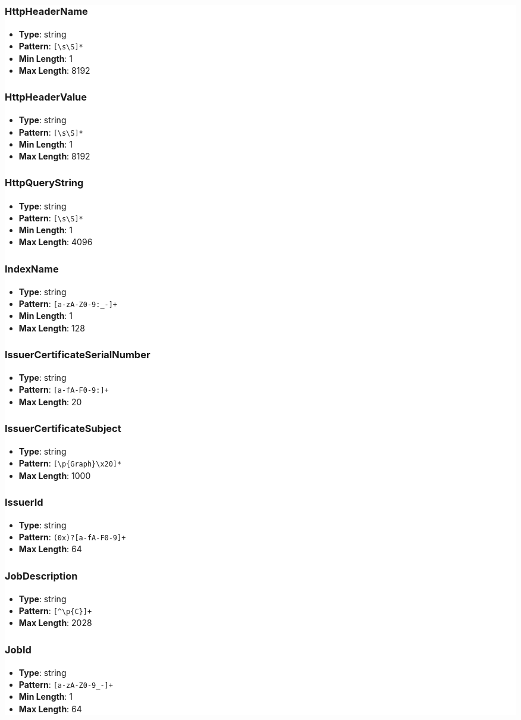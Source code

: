 ### HttpHeaderName
- **Type**: string
- **Pattern**: `[\s\S]*`
- **Min Length**: 1
- **Max Length**: 8192

### HttpHeaderValue
- **Type**: string
- **Pattern**: `[\s\S]*`
- **Min Length**: 1
- **Max Length**: 8192

### HttpQueryString
- **Type**: string
- **Pattern**: `[\s\S]*`
- **Min Length**: 1
- **Max Length**: 4096

### IndexName
- **Type**: string
- **Pattern**: `[a-zA-Z0-9:_-]+`
- **Min Length**: 1
- **Max Length**: 128

### IssuerCertificateSerialNumber
- **Type**: string
- **Pattern**: `[a-fA-F0-9:]+`
- **Max Length**: 20

### IssuerCertificateSubject
- **Type**: string
- **Pattern**: `[\p{Graph}\x20]*`
- **Max Length**: 1000

### IssuerId
- **Type**: string
- **Pattern**: `(0x)?[a-fA-F0-9]+`
- **Max Length**: 64

### JobDescription
- **Type**: string
- **Pattern**: `[^\p{C}]+`
- **Max Length**: 2028

### JobId
- **Type**: string
- **Pattern**: `[a-zA-Z0-9_-]+`
- **Min Length**: 1
- **Max Length**: 64
